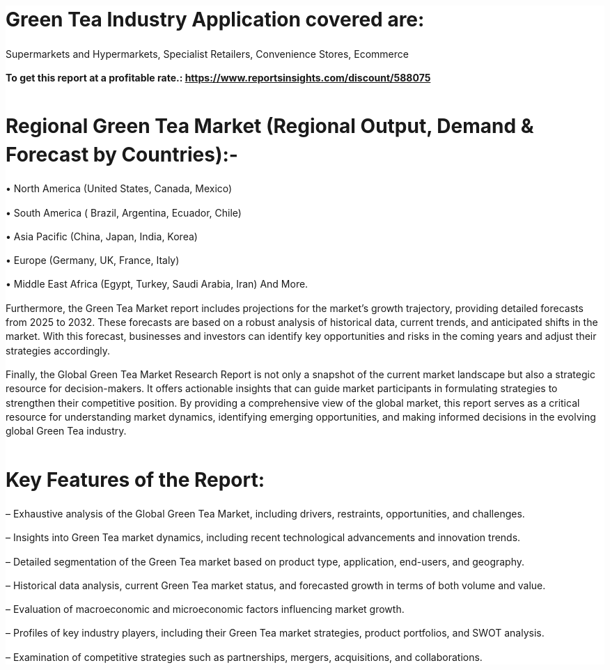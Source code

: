 # <strong>Green Tea Industry Application covered are:</strong>

Supermarkets and Hypermarkets, Specialist Retailers, Convenience Stores, Ecommerce

<strong>To get this report at a profitable rate.: <a href=https://www.reportsinsights.com/discount/588075>https://www.reportsinsights.com/discount/588075</a></strong>

# <strong>Regional Green Tea Market (Regional Output, Demand &amp; Forecast by Countries):-</strong>

• North America (United States, Canada, Mexico)

• South America ( Brazil, Argentina, Ecuador, Chile)

• Asia Pacific (China, Japan, India, Korea)

• Europe (Germany, UK, France, Italy)

• Middle East Africa (Egypt, Turkey, Saudi Arabia, Iran) And More.

Furthermore, the Green Tea Market report includes projections for the market’s growth trajectory, providing detailed forecasts from 2025 to 2032. These forecasts are based on a robust analysis of historical data, current trends, and anticipated shifts in the market. With this forecast, businesses and investors can identify key opportunities and risks in the coming years and adjust their strategies accordingly.

Finally, the Global Green Tea Market Research Report is not only a snapshot of the current market landscape but also a strategic resource for decision-makers. It offers actionable insights that can guide market participants in formulating strategies to strengthen their competitive position. By providing a comprehensive view of the global market, this report serves as a critical resource for understanding market dynamics, identifying emerging opportunities, and making informed decisions in the evolving global Green Tea industry.

# <strong>Key Features of the Report:</strong>

– Exhaustive analysis of the Global Green Tea Market, including drivers, restraints, opportunities, and challenges.

– Insights into Green Tea market dynamics, including recent technological advancements and innovation trends.

– Detailed segmentation of the Green Tea market based on product type, application, end-users, and geography.

– Historical data analysis, current Green Tea market status, and forecasted growth in terms of both volume and value.

– Evaluation of macroeconomic and microeconomic factors influencing market growth.

– Profiles of key industry players, including their Green Tea market strategies, product portfolios, and SWOT analysis.

– Examination of competitive strategies such as partnerships, mergers, acquisitions, and collaborations.
